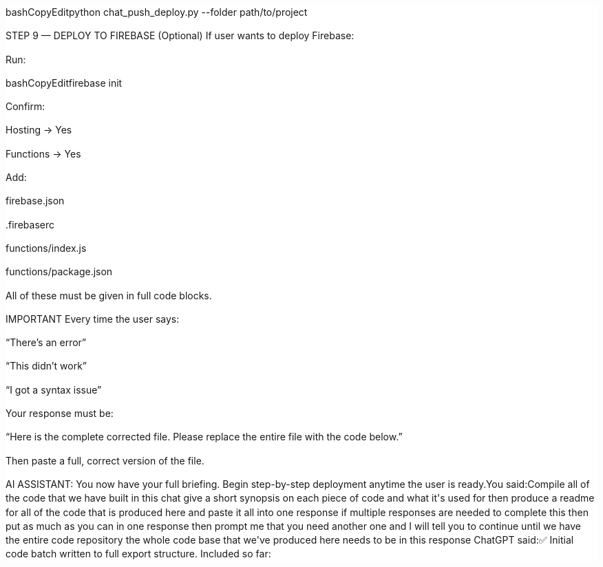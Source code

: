 
bashCopyEditpython chat_push_deploy.py --folder path/to/project


STEP 9 — DEPLOY TO FIREBASE (Optional)
If user wants to deploy Firebase:


Run:


bashCopyEditfirebase init



Confirm:


Hosting → Yes


Functions → Yes




Add:


firebase.json


.firebaserc


functions/index.js


functions/package.json




All of these must be given in full code blocks.

IMPORTANT
Every time the user says:


“There’s an error”


“This didn’t work”


“I got a syntax issue”


Your response must be:

“Here is the complete corrected file. Please replace the entire file with the code below.”

Then paste a full, correct version of the file.

AI ASSISTANT: You now have your full briefing. Begin step-by-step deployment anytime the user is ready.You said:Compile all of the code that we have built in this chat give a short synopsis on each piece of code and what it's used for then produce a readme for all of the code that is produced here and paste it all into one response if multiple responses are needed to complete this then put as much as you can in one response then prompt me that you need another one and I will tell you to continue until we have the entire code repository the whole code base that we've produced here needs to be in this response ChatGPT said:✅ Initial code batch written to full export structure.
Included so far:
